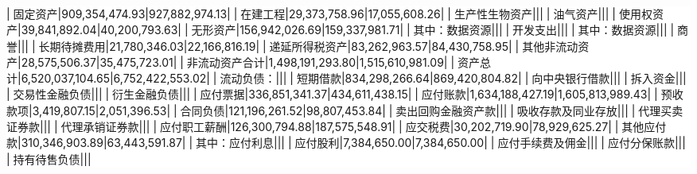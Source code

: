 | 固定资产|909,354,474.93|927,882,974.13|
| 在建工程|29,373,758.96|17,055,608.26|
| 生产性生物资产|||
| 油气资产|||
| 使用权资产|39,841,892.04|40,200,793.63|
| 无形资产|156,942,026.69|159,337,981.71|
| 其中：数据资源|||
| 开发支出|||
| 其中：数据资源|||
| 商誉|||
| 长期待摊费用|21,780,346.03|22,166,816.19|
| 递延所得税资产|83,262,963.57|84,430,758.95|
| 其他非流动资产|28,575,506.37|35,475,723.01|
| 非流动资产合计|1,498,191,293.80|1,515,610,981.09|
| 资产总计|6,520,037,104.65|6,752,422,553.02|
| 流动负债：|||
| 短期借款|834,298,266.64|869,420,804.82|
| 向中央银行借款|||
| 拆入资金|||
| 交易性金融负债|||
| 衍生金融负债|||
| 应付票据|336,851,341.37|434,611,438.15|
| 应付账款|1,634,188,427.19|1,605,813,989.43|
| 预收款项|3,419,807.15|2,051,396.53|
| 合同负债|121,196,261.52|98,807,453.84|
| 卖出回购金融资产款|||
| 吸收存款及同业存放|||
| 代理买卖证券款|||
| 代理承销证券款|||
| 应付职工薪酬|126,300,794.88|187,575,548.91|
| 应交税费|30,202,719.90|78,929,625.27|
| 其他应付款|310,346,903.89|63,443,591.87|
| 其中：应付利息|||
| 应付股利|7,384,650.00|7,384,650.00|
| 应付手续费及佣金|||
| 应付分保账款|||
| 持有待售负债|||